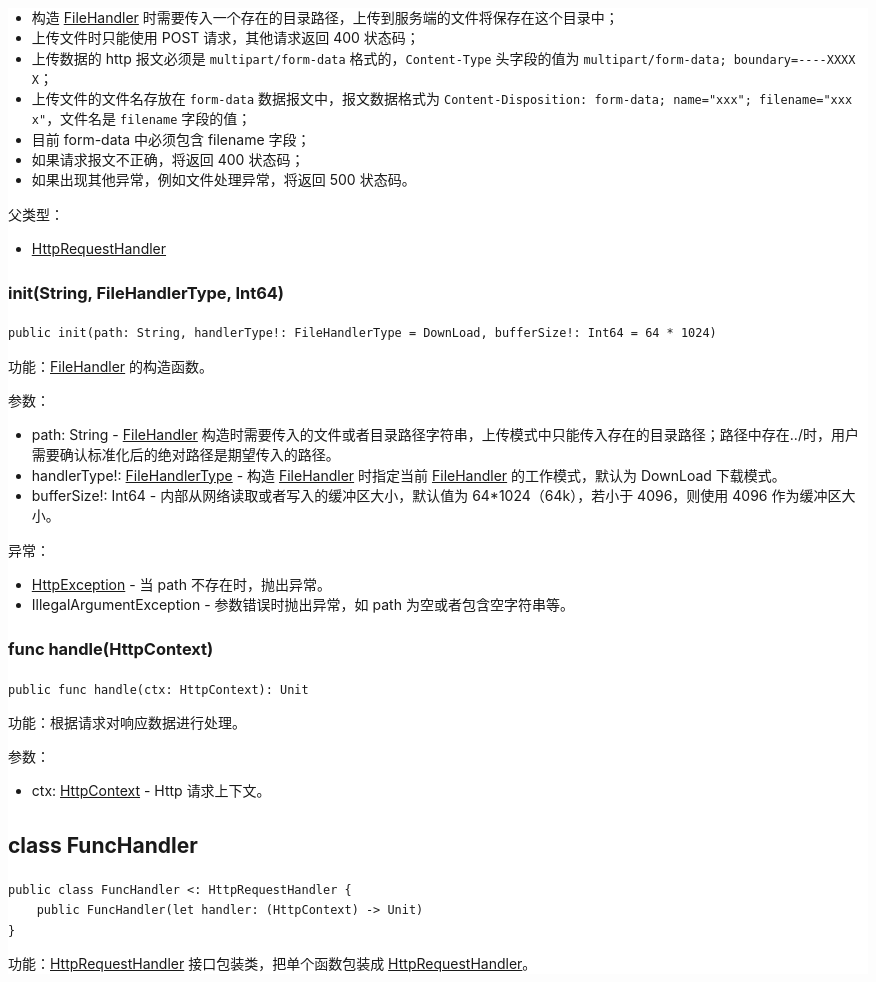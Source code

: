 - 构造 [FileHandler](http_package_classes.md#class-filehandler) 时需要传入一个存在的目录路径，上传到服务端的文件将保存在这个目录中；
- 上传文件时只能使用 POST 请求，其他请求返回 400 状态码；
- 上传数据的 http 报文必须是 `multipart/form-data` 格式的，`Content-Type` 头字段的值为 `multipart/form-data; boundary=----XXXXX`；
- 上传文件的文件名存放在 `form-data` 数据报文中，报文数据格式为 `Content-Disposition: form-data; name="xxx"; filename="xxxx"`，文件名是 `filename` 字段的值；
- 目前 form-data 中必须包含 filename 字段；
- 如果请求报文不正确，将返回 400 状态码；
- 如果出现其他异常，例如文件处理异常，将返回 500 状态码。

父类型：

- [HttpRequestHandler](http_package_interfaces.md#interface-httprequesthandler)

### init(String, FileHandlerType, Int64)

```cangjie
public init(path: String, handlerType!: FileHandlerType = DownLoad, bufferSize!: Int64 = 64 * 1024)
```

功能：[FileHandler](http_package_classes.md#class-filehandler) 的构造函数。

参数：

- path: String - [FileHandler](http_package_classes.md#class-filehandler) 构造时需要传入的文件或者目录路径字符串，上传模式中只能传入存在的目录路径；路径中存在../时，用户需要确认标准化后的绝对路径是期望传入的路径。
- handlerType!: [FileHandlerType](http_package_enums.md#enum-filehandlertype) - 构造 [FileHandler](http_package_classes.md#class-filehandler) 时指定当前 [FileHandler](http_package_classes.md#class-filehandler) 的工作模式，默认为 DownLoad 下载模式。
- bufferSize!: Int64 - 内部从网络读取或者写入的缓冲区大小，默认值为 64*1024（64k），若小于 4096，则使用 4096 作为缓冲区大小。

异常：

- [HttpException](http_package_exceptions.md#class-httpexception) - 当 path 不存在时，抛出异常。
- IllegalArgumentException - 参数错误时抛出异常，如 path 为空或者包含空字符串等。

### func handle(HttpContext)

```cangjie
public func handle(ctx: HttpContext): Unit
```

功能：根据请求对响应数据进行处理。

参数：

- ctx: [HttpContext](http_package_classes.md#class-httpcontext) - Http 请求上下文。

## class FuncHandler

```cangjie
public class FuncHandler <: HttpRequestHandler {
    public FuncHandler(let handler: (HttpContext) -> Unit)
}
```

功能：[HttpRequestHandler](http_package_interfaces.md#interface-httprequesthandler) 接口包装类，把单个函数包装成 [HttpRequestHandler](http_package_interfaces.md#interface-httprequesthandler)。
